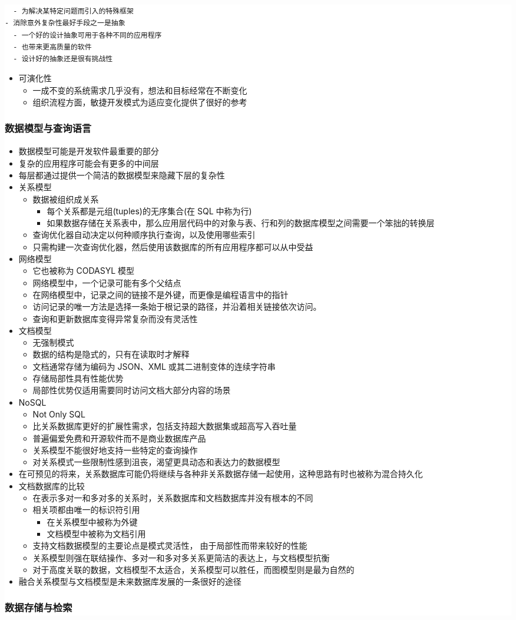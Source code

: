       - 为解决某特定问题而引入的特殊框架
    - 消除意外复杂性最好手段之一是抽象
      - 一个好的设计抽象可用于各种不同的应用程序
      - 也带来更高质量的软件
      - 设计好的抽象还是很有挑战性
  - 可演化性
    - 一成不变的系统需求几乎没有，想法和目标经常在不断变化
    - 组织流程方面，敏捷开发模式为适应变化提供了很好的参考

### 数据模型与查询语言

- 数据模型可能是开发软件最重要的部分
- 复杂的应用程序可能会有更多的中间层
- 每层都通过提供一个简洁的数据模型来隐藏下层的复杂性
- 关系模型
  - 数据被组织成关系
    - 每个关系都是元组(tuples)的无序集合(在 SQL 中称为行)
    - 如果数据存储在关系表中，那么应用层代码中的对象与表、行和列的数据库模型之间需要一个笨拙的转换层
  - 查询优化器自动决定以何种顺序执行查询，以及使用哪些索引
  - 只需构建一次查询优化器，然后使用该数据库的所有应用程序都可以从中受益
- 网络模型
  - 它也被称为 CODASYL 模型
  - 网络模型中，一个记录可能有多个父结点
  - 在网络模型中，记录之间的链接不是外键，而更像是编程语言中的指针
  - 访问记录的唯一方法是选择一条始于根记录的路径，并沿着相关链接依次访问。
  - 查询和更新数据库变得异常复杂而没有灵活性
- 文档模型
  - 无强制模式
  - 数据的结构是隐式的，只有在读取时才解释
  - 文档通常存储为编码为 JSON、XML 或其二进制变体的连续字符串
  - 存储局部性具有性能优势
  - 局部性优势仅适用需要同时访问文档大部分内容的场景
- NoSQL
  - Not Only SQL
  - 比关系数据库更好的扩展性需求，包括支持超大数据集或超高写入吞吐量
  - 普遍偏爱免费和开源软件而不是商业数据库产品
  - 关系模型不能很好地支持一些特定的查询操作
  - 对关系模式一些限制性感到沮丧，渴望更具动态和表达力的数据模型
- 在可预见的将来，关系数据库可能仍将继续与各种非关系数据存储一起使用，这种思路有时也被称为混合持久化
- 文档数据库的比较
  - 在表示多对一和多对多的关系时，关系数据库和文档数据库并没有根本的不同
  - 相关项都由唯一的标识符引用
    - 在关系模型中被称为外键
    - 文档模型中被称为文档引用
  - 支持文档数据模型的主要论点是模式灵活性， 由于局部性而带来较好的性能
  - 关系模型则强在联结操作、多对一和多对多关系更简洁的表达上，与文档模型抗衡
  - 对于高度关联的数据，文档模型不太适合，关系模型可以胜任，而图模型则是最为自然的
- 融合关系模型与文档模型是未来数据库发展的一条很好的途径

### 数据存储与检索
